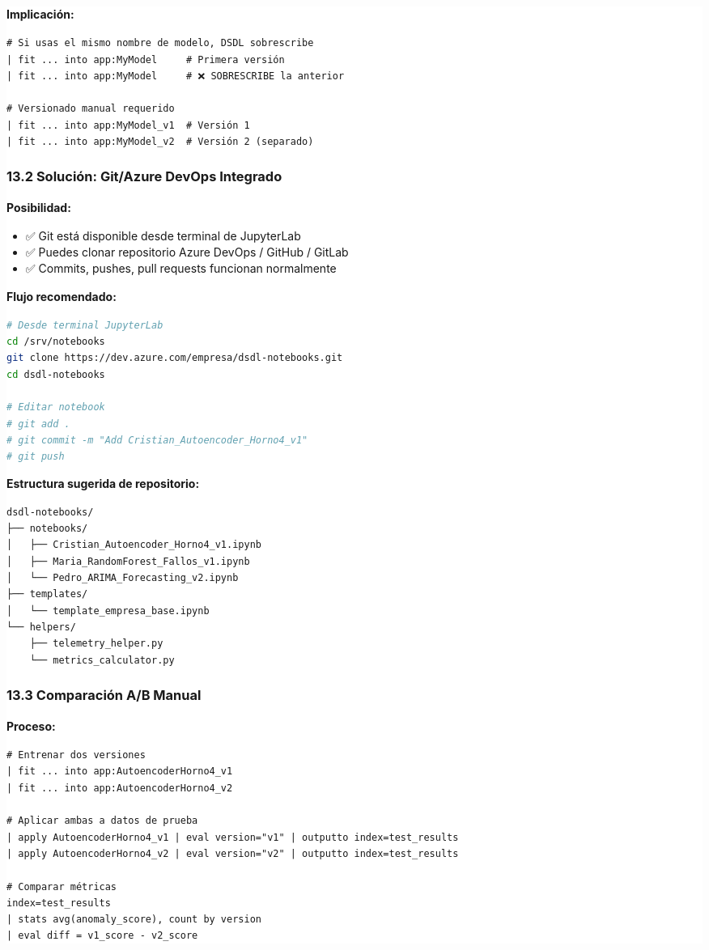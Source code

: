 **Implicación:**
```spl
# Si usas el mismo nombre de modelo, DSDL sobrescribe
| fit ... into app:MyModel     # Primera versión
| fit ... into app:MyModel     # ❌ SOBRESCRIBE la anterior

# Versionado manual requerido
| fit ... into app:MyModel_v1  # Versión 1
| fit ... into app:MyModel_v2  # Versión 2 (separado)
```

### 13.2 Solución: Git/Azure DevOps Integrado

**Posibilidad:**
- ✅ Git está disponible desde terminal de JupyterLab
- ✅ Puedes clonar repositorio Azure DevOps / GitHub / GitLab
- ✅ Commits, pushes, pull requests funcionan normalmente

**Flujo recomendado:**
```bash
# Desde terminal JupyterLab
cd /srv/notebooks
git clone https://dev.azure.com/empresa/dsdl-notebooks.git
cd dsdl-notebooks

# Editar notebook
# git add .
# git commit -m "Add Cristian_Autoencoder_Horno4_v1"
# git push
```

**Estructura sugerida de repositorio:**
```
dsdl-notebooks/
├── notebooks/
│   ├── Cristian_Autoencoder_Horno4_v1.ipynb
│   ├── Maria_RandomForest_Fallos_v1.ipynb
│   └── Pedro_ARIMA_Forecasting_v2.ipynb
├── templates/
│   └── template_empresa_base.ipynb
└── helpers/
    ├── telemetry_helper.py
    └── metrics_calculator.py
```

### 13.3 Comparación A/B Manual

**Proceso:**
```spl
# Entrenar dos versiones
| fit ... into app:AutoencoderHorno4_v1
| fit ... into app:AutoencoderHorno4_v2

# Aplicar ambas a datos de prueba
| apply AutoencoderHorno4_v1 | eval version="v1" | outputto index=test_results
| apply AutoencoderHorno4_v2 | eval version="v2" | outputto index=test_results

# Comparar métricas
index=test_results
| stats avg(anomaly_score), count by version
| eval diff = v1_score - v2_score
```

